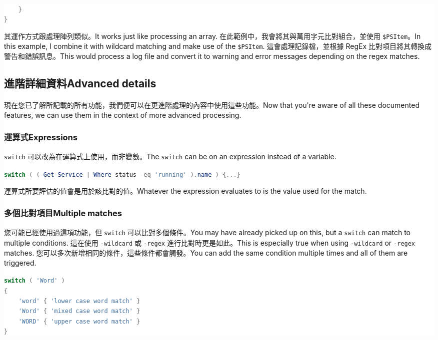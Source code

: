 ``` powershell
    }
}
```

<span data-ttu-id="aa98b-157">其運作方式跟處理陣列類似。</span><span class="sxs-lookup"><span data-stu-id="aa98b-157">It works just like processing an array.</span></span> <span data-ttu-id="aa98b-158">在此範例中，我會將其與萬用字元比對組合，並使用 `$PSItem`。</span><span class="sxs-lookup"><span data-stu-id="aa98b-158">In this example, I combine it with wildcard matching and make use of the `$PSItem`.</span></span> <span data-ttu-id="aa98b-159">這會處理記錄檔，並根據 RegEx 比對項目將其轉換成警告和錯誤訊息。</span><span class="sxs-lookup"><span data-stu-id="aa98b-159">This would process a log file and convert it to warning and error messages depending on the regex matches.</span></span>

## <a name="advanced-details"></a><span data-ttu-id="aa98b-160">進階詳細資料</span><span class="sxs-lookup"><span data-stu-id="aa98b-160">Advanced details</span></span>

<span data-ttu-id="aa98b-161">現在您已了解所記載的所有功能，我們便可以在更進階處理的內容中使用這些功能。</span><span class="sxs-lookup"><span data-stu-id="aa98b-161">Now that you're aware of all these documented features, we can use them in the context of more advanced processing.</span></span>

### <a name="expressions"></a><span data-ttu-id="aa98b-162">運算式</span><span class="sxs-lookup"><span data-stu-id="aa98b-162">Expressions</span></span>

<span data-ttu-id="aa98b-163">`switch` 可以改為在運算式上使用，而非變數。</span><span class="sxs-lookup"><span data-stu-id="aa98b-163">The `switch` can be on an expression instead of a variable.</span></span>

``` powershell
switch ( ( Get-Service | Where status -eq 'running' ).name ) {...}
```

<span data-ttu-id="aa98b-164">運算式所要評估的值會是用於該比對的值。</span><span class="sxs-lookup"><span data-stu-id="aa98b-164">Whatever the expression evaluates to is the value used for the match.</span></span>

### <a name="multiple-matches"></a><span data-ttu-id="aa98b-165">多個比對項目</span><span class="sxs-lookup"><span data-stu-id="aa98b-165">Multiple matches</span></span>

<span data-ttu-id="aa98b-166">您可能已經使用過這項功能，但 `switch` 可以比對多個條件。</span><span class="sxs-lookup"><span data-stu-id="aa98b-166">You may have already picked up on this, but a `switch` can match to multiple conditions.</span></span> <span data-ttu-id="aa98b-167">這在使用 `-wildcard` 或 `-regex` 進行比對時更是如此。</span><span class="sxs-lookup"><span data-stu-id="aa98b-167">This is especially true when using `-wildcard` or `-regex` matches.</span></span> <span data-ttu-id="aa98b-168">您可以多次新增相同的條件，這些條件都會觸發。</span><span class="sxs-lookup"><span data-stu-id="aa98b-168">You can add the same condition multiple times and all of them are triggered.</span></span>

``` powershell
switch ( 'Word' )
{
    'word' { 'lower case word match' }
    'Word' { 'mixed case word match' }
    'WORD' { 'upper case word match' }
}
```
